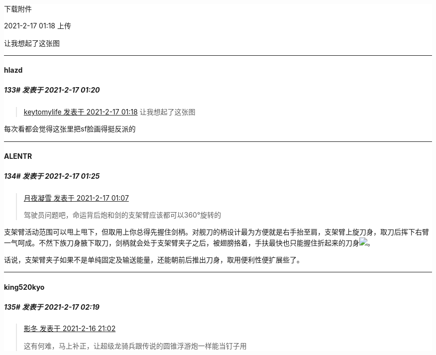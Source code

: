 下载附件

2021-2-17 01:18 上传






让我想起了这张图







*****

####  hlazd  
##### 133#       发表于 2021-2-17 01:20



<blockquote><a href="httphttps://bbs.saraba1st.com/2b/forum.php?mod=redirect&amp;goto=findpost&amp;pid=50350814&amp;ptid=1987983" target="_blank">keytomylife 发表于 2021-2-17 01:18</a>
让我想起了这张图</blockquote>
每次看都会觉得这张里把sf脸画得挺反派的







*****

####  ALENTR  
##### 134#       发表于 2021-2-17 01:25



<blockquote><a href="httphttps://bbs.saraba1st.com/2b/forum.php?mod=redirect&amp;goto=findpost&amp;pid=50350753&amp;ptid=1987983" target="_blank">月夜凝雪 发表于 2021-2-17 01:07</a>

驾驶员问题吧，命运背后炮和剑的支架臂应该都可以360°旋转的</blockquote>
支架臂活动范围可以甩上甩下，但取用上你总得先握住剑柄。对舰刀的柄设计最为方便就是右手抬至肩，支架臂上旋刀身，取刀后挥下右臂一气呵成。不然下族刀身腋下取刀，剑柄就会处于支架臂夹子之后，被翅膀挌着，手扶最快也只能握住折起来的刀身<img src="https://static.saraba1st.com/image/smiley/face2017/004.gif" referrerpolicy="no-referrer">。

话说，支架臂夹子如果不是单纯固定及输送能量，还能朝前后推出刀身，取用便利性便扩展些了。







*****

####  king520kyo  
##### 135#       发表于 2021-2-17 02:19



<blockquote><a href="httphttps://bbs.saraba1st.com/2b/forum.php?mod=redirect&amp;goto=findpost&amp;pid=50348306&amp;ptid=1987983" target="_blank">影冬 发表于 2021-2-16 21:02</a>

这有何难，马上补正，让超级龙骑兵跟传说的圆锥浮游炮一样能当钉子用
